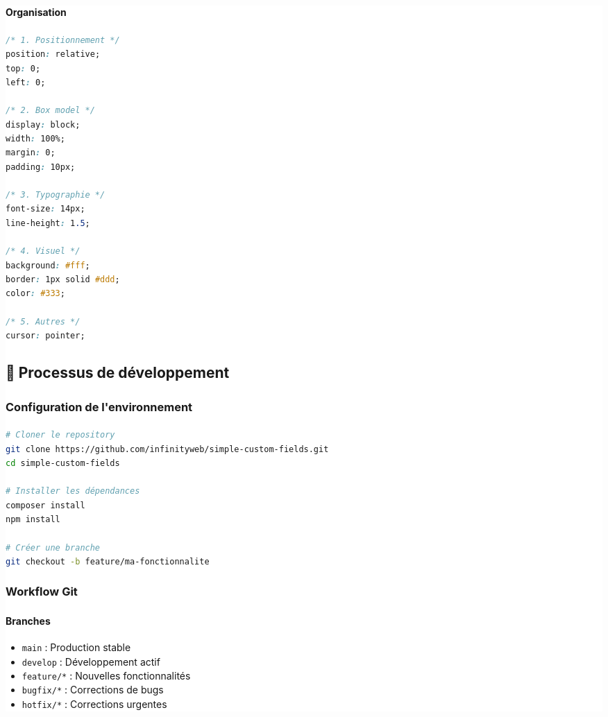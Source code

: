 #### Organisation

```css
/* 1. Positionnement */
position: relative;
top: 0;
left: 0;

/* 2. Box model */
display: block;
width: 100%;
margin: 0;
padding: 10px;

/* 3. Typographie */
font-size: 14px;
line-height: 1.5;

/* 4. Visuel */
background: #fff;
border: 1px solid #ddd;
color: #333;

/* 5. Autres */
cursor: pointer;
```

## 🔄 Processus de développement

### Configuration de l'environnement

```bash
# Cloner le repository
git clone https://github.com/infinityweb/simple-custom-fields.git
cd simple-custom-fields

# Installer les dépendances
composer install
npm install

# Créer une branche
git checkout -b feature/ma-fonctionnalite
```

### Workflow Git

#### Branches

- `main` : Production stable
- `develop` : Développement actif
- `feature/*` : Nouvelles fonctionnalités
- `bugfix/*` : Corrections de bugs
- `hotfix/*` : Corrections urgentes
